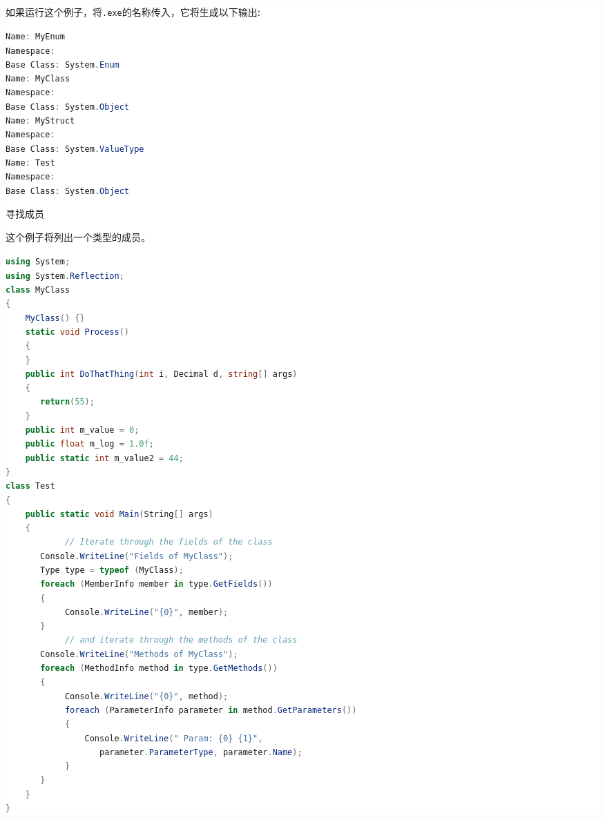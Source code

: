 如果运行这个例子，将`.exe`的名称传入，它将生成以下输出:

```cs
Name: MyEnum
Namespace:
Base Class: System.Enum
Name: MyClass
Namespace:
Base Class: System.Object
Name: MyStruct
Namespace:
Base Class: System.ValueType
Name: Test
Namespace:
Base Class: System.Object
```

寻找成员

这个例子将列出一个类型的成员。

```cs
using System;
using System.Reflection;
class MyClass
{
    MyClass() {}
    static void Process()
    {
    }
    public int DoThatThing(int i, Decimal d, string[] args)
    {
       return(55);
    }
    public int m_value = 0;
    public float m_log = 1.0f;
    public static int m_value2 = 44;
}
class Test
{
    public static void Main(String[] args)
    {
            // Iterate through the fields of the class
       Console.WriteLine("Fields of MyClass");
       Type type = typeof (MyClass);
       foreach (MemberInfo member in type.GetFields())
       {
            Console.WriteLine("{0}", member);
       }
            // and iterate through the methods of the class
       Console.WriteLine("Methods of MyClass");
       foreach (MethodInfo method in type.GetMethods())
       {
            Console.WriteLine("{0}", method);
            foreach (ParameterInfo parameter in method.GetParameters())
            {
                Console.WriteLine(" Param: {0} {1}",
                   parameter.ParameterType, parameter.Name);
            }
       }
    }
}
```
